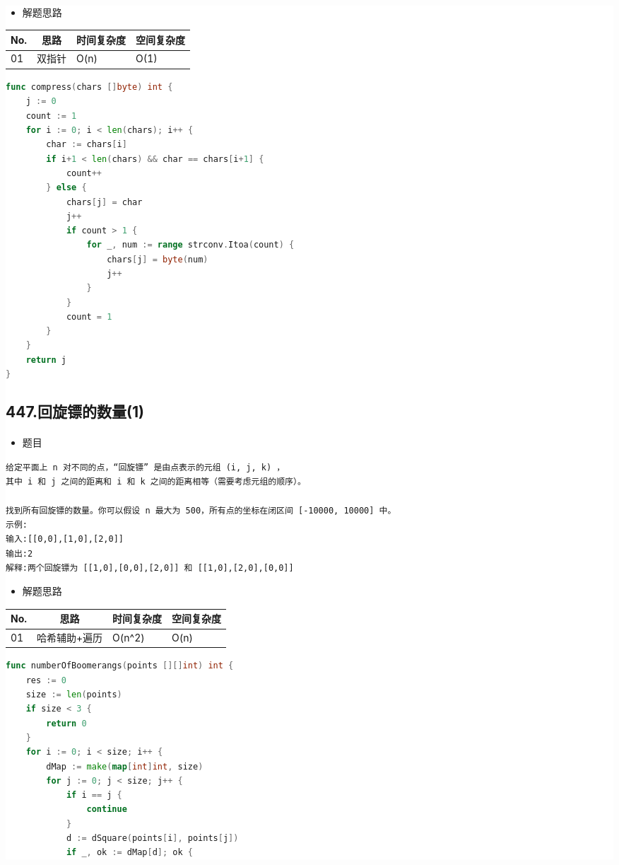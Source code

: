 - 解题思路

| No.  | 思路   | 时间复杂度 | 空间复杂度 |
| ---- | ------ | ---------- | ---------- |
| 01   | 双指针 | O(n)       | O(1)       |

```go
func compress(chars []byte) int {
	j := 0
	count := 1
	for i := 0; i < len(chars); i++ {
		char := chars[i]
		if i+1 < len(chars) && char == chars[i+1] {
			count++
		} else {
			chars[j] = char
			j++
			if count > 1 {
				for _, num := range strconv.Itoa(count) {
					chars[j] = byte(num)
					j++
				}
			}
			count = 1
		}
	}
	return j
}
```

## 447.回旋镖的数量(1)

- 题目

```
给定平面上 n 对不同的点，“回旋镖” 是由点表示的元组 (i, j, k) ，
其中 i 和 j 之间的距离和 i 和 k 之间的距离相等（需要考虑元组的顺序）。

找到所有回旋镖的数量。你可以假设 n 最大为 500，所有点的坐标在闭区间 [-10000, 10000] 中。
示例:
输入:[[0,0],[1,0],[2,0]]
输出:2
解释:两个回旋镖为 [[1,0],[0,0],[2,0]] 和 [[1,0],[2,0],[0,0]]
```

- 解题思路

| No.  | 思路          | 时间复杂度 | 空间复杂度 |
| ---- | ------------- | ---------- | ---------- |
| 01   | 哈希辅助+遍历 | O(n^2)     | O(n)       |

```go
func numberOfBoomerangs(points [][]int) int {
	res := 0
	size := len(points)
	if size < 3 {
		return 0
	}
	for i := 0; i < size; i++ {
		dMap := make(map[int]int, size)
		for j := 0; j < size; j++ {
			if i == j {
				continue
			}
			d := dSquare(points[i], points[j])
			if _, ok := dMap[d]; ok {
```